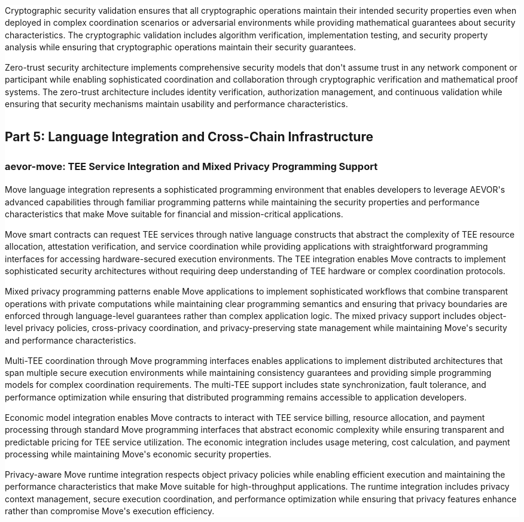 Cryptographic security validation ensures that all cryptographic operations maintain their intended security properties even when deployed in complex coordination scenarios or adversarial environments while providing mathematical guarantees about security characteristics. The cryptographic validation includes algorithm verification, implementation testing, and security property analysis while ensuring that cryptographic operations maintain their security guarantees.

Zero-trust security architecture implements comprehensive security models that don't assume trust in any network component or participant while enabling sophisticated coordination and collaboration through cryptographic verification and mathematical proof systems. The zero-trust architecture includes identity verification, authorization management, and continuous validation while ensuring that security mechanisms maintain usability and performance characteristics.

## Part 5: Language Integration and Cross-Chain Infrastructure

### aevor-move: TEE Service Integration and Mixed Privacy Programming Support

Move language integration represents a sophisticated programming environment that enables developers to leverage AEVOR's advanced capabilities through familiar programming patterns while maintaining the security properties and performance characteristics that make Move suitable for financial and mission-critical applications.

Move smart contracts can request TEE services through native language constructs that abstract the complexity of TEE resource allocation, attestation verification, and service coordination while providing applications with straightforward programming interfaces for accessing hardware-secured execution environments. The TEE integration enables Move contracts to implement sophisticated security architectures without requiring deep understanding of TEE hardware or complex coordination protocols.

Mixed privacy programming patterns enable Move applications to implement sophisticated workflows that combine transparent operations with private computations while maintaining clear programming semantics and ensuring that privacy boundaries are enforced through language-level guarantees rather than complex application logic. The mixed privacy support includes object-level privacy policies, cross-privacy coordination, and privacy-preserving state management while maintaining Move's security and performance characteristics.

Multi-TEE coordination through Move programming interfaces enables applications to implement distributed architectures that span multiple secure execution environments while maintaining consistency guarantees and providing simple programming models for complex coordination requirements. The multi-TEE support includes state synchronization, fault tolerance, and performance optimization while ensuring that distributed programming remains accessible to application developers.

Economic model integration enables Move contracts to interact with TEE service billing, resource allocation, and payment processing through standard Move programming interfaces that abstract economic complexity while ensuring transparent and predictable pricing for TEE service utilization. The economic integration includes usage metering, cost calculation, and payment processing while maintaining Move's economic security properties.

Privacy-aware Move runtime integration respects object privacy policies while enabling efficient execution and maintaining the performance characteristics that make Move suitable for high-throughput applications. The runtime integration includes privacy context management, secure execution coordination, and performance optimization while ensuring that privacy features enhance rather than compromise Move's execution efficiency.
